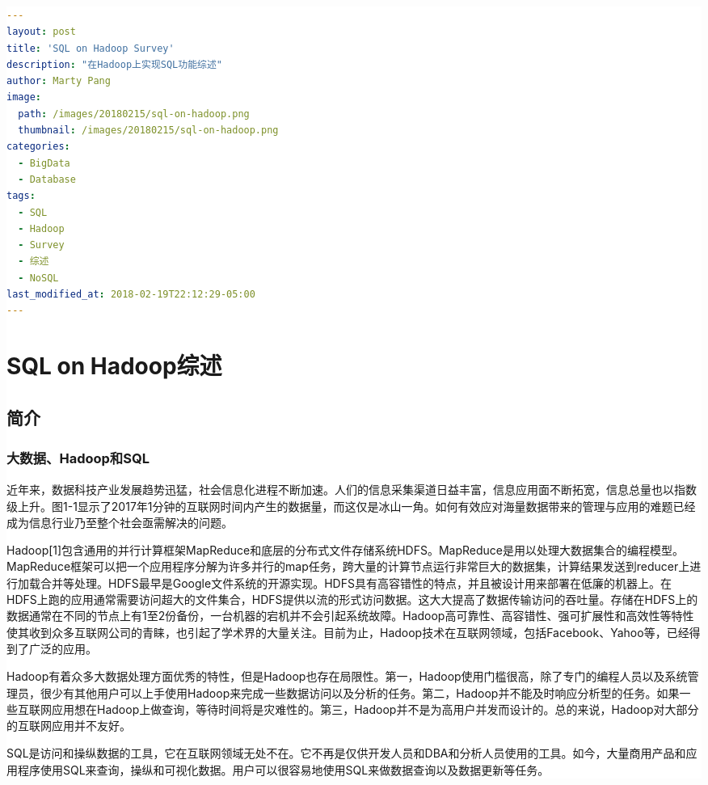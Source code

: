```yaml
---
layout: post
title: 'SQL on Hadoop Survey'
description: "在Hadoop上实现SQL功能综述"
author: Marty Pang
image: 
  path: /images/20180215/sql-on-hadoop.png
  thumbnail: /images/20180215/sql-on-hadoop.png
categories: 
  - BigData
  - Database
tags: 
  - SQL
  - Hadoop
  - Survey
  - 综述
  - NoSQL
last_modified_at: 2018-02-19T22:12:29-05:00
---
```


# SQL on Hadoop综述

## 简介

### 大数据、Hadoop和SQL
近年来，数据科技产业发展趋势迅猛，社会信息化进程不断加速。人们的信息采集渠道日益丰富，信息应用面不断拓宽，信息总量也以指数级上升。图1-1显示了2017年1分钟的互联网时间内产生的数据量，而这仅是冰山一角。如何有效应对海量数据带来的管理与应用的难题已经成为信息行业乃至整个社会亟需解决的问题。

Hadoop[1]包含通用的并行计算框架MapReduce和底层的分布式文件存储系统HDFS。MapReduce是用以处理大数据集合的编程模型。MapReduce框架可以把一个应用程序分解为许多并行的map任务，跨大量的计算节点运行非常巨大的数据集，计算结果发送到reducer上进行加载合并等处理。HDFS最早是Google文件系统的开源实现。HDFS具有高容错性的特点，并且被设计用来部署在低廉的机器上。在HDFS上跑的应用通常需要访问超大的文件集合，HDFS提供以流的形式访问数据。这大大提高了数据传输访问的吞吐量。存储在HDFS上的数据通常在不同的节点上有1至2份备份，一台机器的宕机并不会引起系统故障。Hadoop高可靠性、高容错性、强可扩展性和高效性等特性使其收到众多互联网公司的青睐，也引起了学术界的大量关注。目前为止，Hadoop技术在互联网领域，包括Facebook、Yahoo等，已经得到了广泛的应用。

Hadoop有着众多大数据处理方面优秀的特性，但是Hadoop也存在局限性。第一，Hadoop使用门槛很高，除了专门的编程人员以及系统管理员，很少有其他用户可以上手使用Hadoop来完成一些数据访问以及分析的任务。第二，Hadoop并不能及时响应分析型的任务。如果一些互联网应用想在Hadoop上做查询，等待时间将是灾难性的。第三，Hadoop并不是为高用户并发而设计的。总的来说，Hadoop对大部分的互联网应用并不友好。

SQL是访问和操纵数据的工具，它在互联网领域无处不在。它不再是仅供开发人员和DBA和分析人员使用的工具。如今，大量商用产品和应用程序使用SQL来查询，操纵和可视化数据。用户可以很容易地使用SQL来做数据查询以及数据更新等任务。
